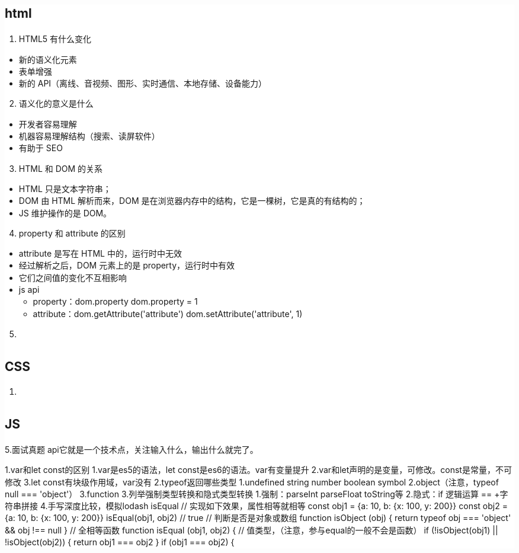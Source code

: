 ## html

1. HTML5 有什么变化

* 新的语义化元素
* 表单增强
* 新的 API（离线、音视频、图形、实时通信、本地存储、设备能力）

2. 语义化的意义是什么

* 开发者容易理解
* 机器容易理解结构（搜索、读屏软件）
* 有助于 SEO

3. HTML 和 DOM 的关系

* HTML 只是文本字符串；
* DOM 由 HTML 解析而来，DOM 是在浏览器内存中的结构，它是一棵树，它是真的有结构的；
* JS 维护操作的是 DOM。

4. property 和 attribute 的区别

* attribute 是写在 HTML 中的，运行时中无效
* 经过解析之后，DOM 元素上的是 property，运行时中有效
* 它们之间值的变化不互相影响
* js api
  * property：dom.property  dom.property = 1
  * attribute：dom.getAttribute('attribute')  dom.setAttribute('attribute', 1)

5. 

## CSS

1. 

## JS

5.面试真题
  api它就是一个技术点，关注输入什么，输出什么就完了。

  1.var和let const的区别
    1.var是es5的语法，let const是es6的语法。var有变量提升
    2.var和let声明的是变量，可修改。const是常量，不可修改
    3.let const有块级作用域，var没有
  2.typeof返回哪些类型
    1.undefined string number boolean symbol
    2.object（注意，typeof null === 'object'）
    3.function
  3.列举强制类型转换和隐式类型转换
    1.强制：parseInt parseFloat toString等
    2.隐式：if 逻辑运算 == +字符串拼接
  4.手写深度比较，模拟lodash isEqual
    // 实现如下效果，属性相等就相等
    const obj1 = {a: 10, b: {x: 100, y: 200}}
    const obj2 = {a: 10, b: {x: 100, y: 200}}
    isEqual(obj1, obj2) // true
    // 判断是否是对象或数组
    function isObject (obj) {
      return typeof obj === 'object' && obj !== null
    }
    // 全相等函数
    function isEqual (obj1, obj2) {
      // 值类型，（注意，参与equal的一般不会是函数）
      if (!isObject(obj1) || !isObject(obj2)) {
        return obj1 === obj2
      }
      if (obj1 === obj2) {